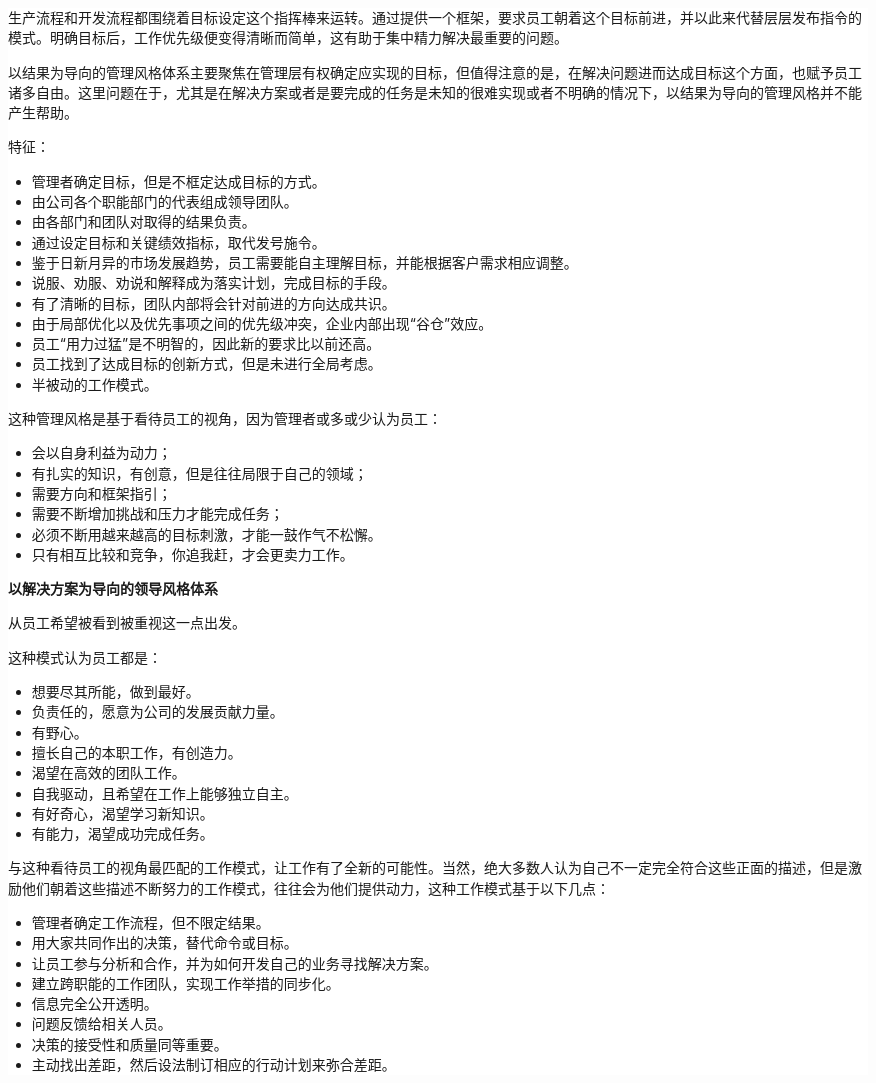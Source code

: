生产流程和开发流程都围绕着目标设定这个指挥棒来运转。通过提供一个框架，要求员工朝着这个目标前进，并以此来代替层层发布指令的模式。明确目标后，工作优先级便变得清晰而简单，这有助于集中精力解决最重要的问题。

以结果为导向的管理风格体系主要聚焦在管理层有权确定应实现的目标，但值得注意的是，在解决问题进而达成目标这个方面，也赋予员工诸多自由。这里问题在于，尤其是在解决方案或者是要完成的任务是未知的很难实现或者不明确的情况下，以结果为导向的管理风格并不能产生帮助。

特征：

* 管理者确定目标，但是不框定达成目标的方式。
* 由公司各个职能部门的代表组成领导团队。
* 由各部门和团队对取得的结果负责。
* 通过设定目标和关键绩效指标，取代发号施令。
* 鉴于日新月异的市场发展趋势，员工需要能自主理解目标，并能根据客户需求相应调整。
* 说服、劝服、劝说和解释成为落实计划，完成目标的手段。
* 有了清晰的目标，团队内部将会针对前进的方向达成共识。
* 由于局部优化以及优先事项之间的优先级冲突，企业内部出现“谷仓”效应。
* 员工“用力过猛”是不明智的，因此新的要求比以前还高。
* 员工找到了达成目标的创新方式，但是未进行全局考虑。
* 半被动的工作模式。

这种管理风格是基于看待员工的视角，因为管理者或多或少认为员工：

* 会以自身利益为动力；
* 有扎实的知识，有创意，但是往往局限于自己的领域；
* 需要方向和框架指引；
* 需要不断增加挑战和压力才能完成任务；
* 必须不断用越来越高的目标刺激，才能一鼓作气不松懈。
* 只有相互比较和竞争，你追我赶，才会更卖力工作。

**以解决方案为导向的领导风格体系**

从员工希望被看到被重视这一点出发。

这种模式认为员工都是：

* 想要尽其所能，做到最好。
* 负责任的，愿意为公司的发展贡献力量。
* 有野心。
* 擅长自己的本职工作，有创造力。
* 渴望在高效的团队工作。
* 自我驱动，且希望在工作上能够独立自主。
* 有好奇心，渴望学习新知识。
* 有能力，渴望成功完成任务。

与这种看待员工的视角最匹配的工作模式，让工作有了全新的可能性。当然，绝大多数人认为自己不一定完全符合这些正面的描述，但是激励他们朝着这些描述不断努力的工作模式，往往会为他们提供动力，这种工作模式基于以下几点：

* 管理者确定工作流程，但不限定结果。
* 用大家共同作出的决策，替代命令或目标。
* 让员工参与分析和合作，并为如何开发自己的业务寻找解决方案。
* 建立跨职能的工作团队，实现工作举措的同步化。
* 信息完全公开透明。
* 问题反馈给相关人员。
* 决策的接受性和质量同等重要。
* 主动找出差距，然后设法制订相应的行动计划来弥合差距。
